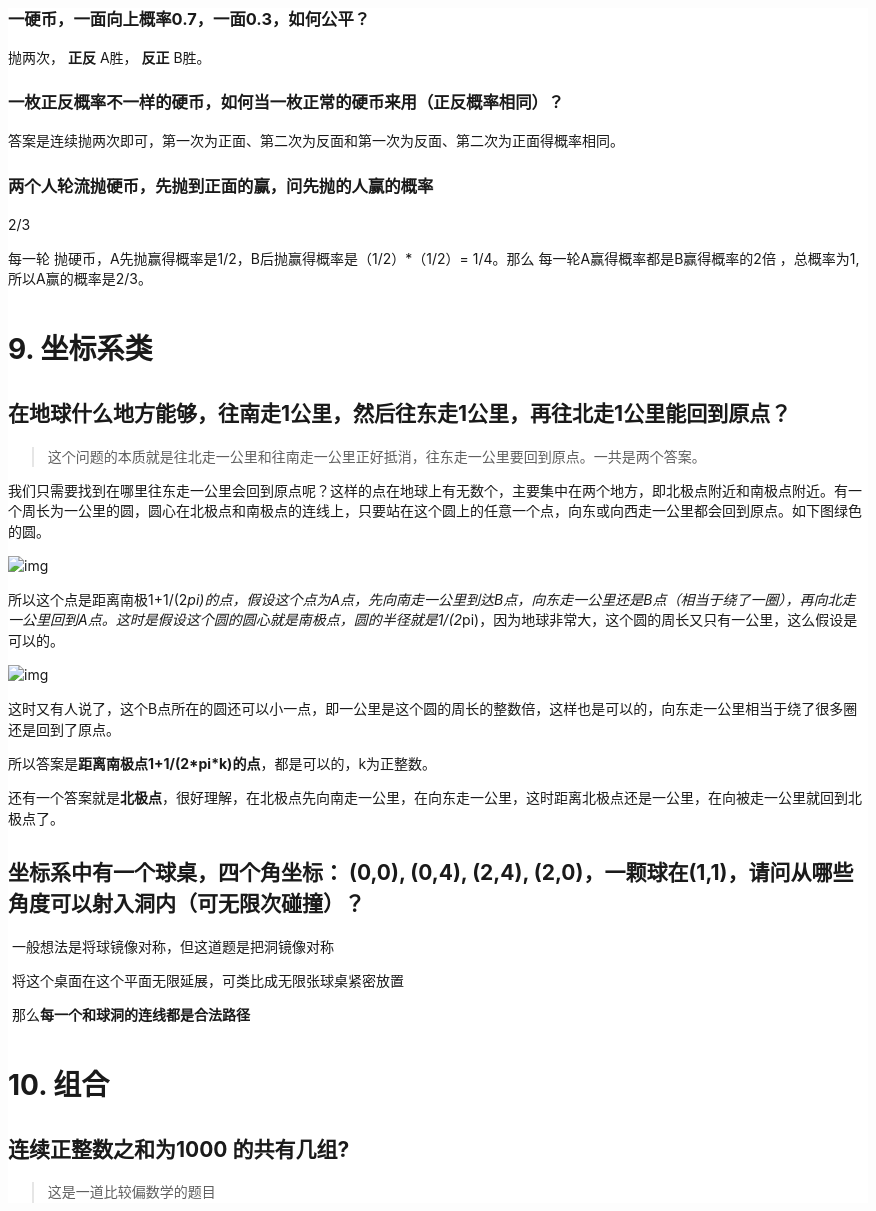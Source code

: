 ### 一硬币，一面向上概率0.7，一面0.3，如何公平？ 

抛两次，     **正反**     A胜，     **反正**     B胜。      

### 一枚正反概率不一样的硬币，如何当一枚正常的硬币来用（正反概率相同）？

答案是连续抛两次即可，第一次为正面、第二次为反面和第一次为反面、第二次为正面得概率相同。

### 两个人轮流抛硬币，先抛到正面的赢，问先抛的人赢的概率

2/3     

每一轮     抛硬币，A先抛赢得概率是1/2，B后抛赢得概率是（1/2）*（1/2）= 1/4。那么     每一轮A赢得概率都是B赢得概率的2倍     ，总概率为1,所以A赢的概率是2/3。     

# 9. 坐标系类

## 在地球什么地方能够，往南走1公里，然后往东走1公里，再往北走1公里能回到原点？

> 这个问题的本质就是往北走一公里和往南走一公里正好抵消，往东走一公里要回到原点。一共是两个答案。

我们只需要找到在哪里往东走一公里会回到原点呢？这样的点在地球上有无数个，主要集中在两个地方，即北极点附近和南极点附近。有一个周长为一公里的圆，圆心在北极点和南极点的连线上，只要站在这个圆上的任意一个点，向东或向西走一公里都会回到原点。如下图绿色的圆。

![img](https://pic4.zhimg.com/80/v2-db56a0f1b5c270b1cecc30cbb95beaa7_720w.jpg)

所以这个点是距离南极1+1/(2*pi)的点，假设这个点为A点，先向南走一公里到达B点，向东走一公里还是B点（相当于绕了一圈），再向北走一公里回到A点。这时是假设这个圆的圆心就是南极点，圆的半径就是1/(2*pi)，因为地球非常大，这个圆的周长又只有一公里，这么假设是可以的。

![img](https://pic3.zhimg.com/80/v2-4ccec3df34565cced8432bca9aed0f5a_720w.jpg)

这时又有人说了，这个B点所在的圆还可以小一点，即一公里是这个圆的周长的整数倍，这样也是可以的，向东走一公里相当于绕了很多圈还是回到了原点。

所以答案是**距离南极点1+1/(2\*pi\*k)的点**，都是可以的，k为正整数。

还有一个答案就是**北极点**，很好理解，在北极点先向南走一公里，在向东走一公里，这时距离北极点还是一公里，在向被走一公里就回到北极点了。

## 坐标系中有一个球桌，四个角坐标： (0,0), (0,4), (2,4), (2,0)，一颗球在(1,1)，请问从哪些角度可以射入洞内（可无限次碰撞）？      

​      一般想法是将球镜像对称，但这道题是把洞镜像对称     

​      将这个桌面在这个平面无限延展，可类比成无限张球桌紧密放置     

​      那么**每一个和球洞的连线都是合法路径**     



# 10. 组合

## 连续正整数之和为1000 的共有几组?

> 这是一道比较偏数学的题目
